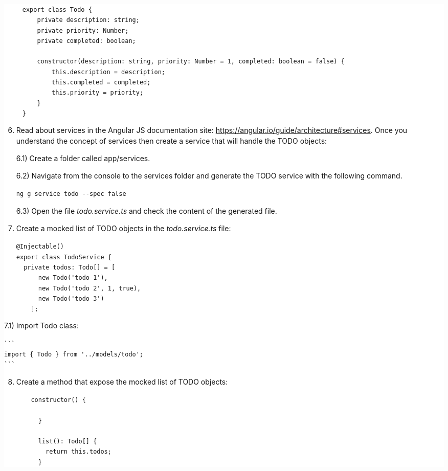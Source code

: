    ```
        export class Todo {
            private description: string;
            private priority: Number;
            private completed: boolean;
        
            constructor(description: string, priority: Number = 1, completed: boolean = false) {
                this.description = description;
                this.completed = completed;
                this.priority = priority;
            }
        }
  
   ```
6) Read about services in the Angular JS documentation site: https://angular.io/guide/architecture#services. 
Once you understand the concept of services then create a service that will handle the TODO objects: 

    6.1) Create a folder called app/services.
    
    6.2) Navigate from the console to the services folder and generate the TODO service with the following command.
    
    ``` 
    ng g service todo --spec false
    ```
            
    6.3) Open the file *todo.service.ts* and check the content of the generated file.
      

7) Create a mocked list of TODO objects in the *todo.service.ts* file:

    ``` 
    @Injectable()
    export class TodoService {
      private todos: Todo[] = [
          new Todo('todo 1'),
          new Todo('todo 2', 1, true),
          new Todo('todo 3')
        ];
    
    ```
 7.1) Import Todo class:
 
	```
	import { Todo } from '../models/todo';
	```

8) Create a method that expose the mocked list of TODO objects:
     
    ``` 
        constructor() {
        
          }
        
          list(): Todo[] {
            return this.todos;
          }      
     ```
     